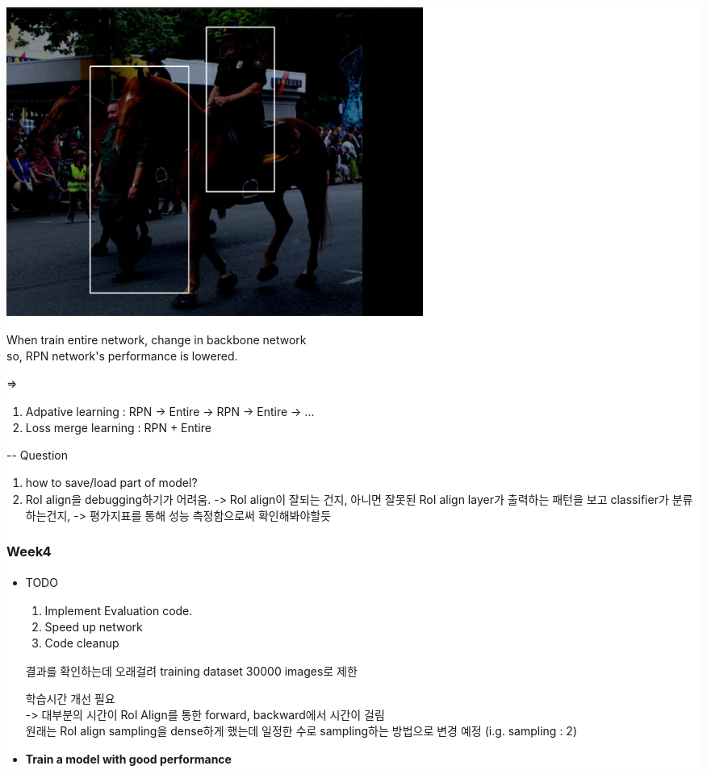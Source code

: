   <img src="./assets/log_14.jpg" width="60%" >


  When train entire network, change in backbone network  
  so, RPN network's performance is lowered.  

  =>  
  1) Adpative learning : RPN -> Entire -> RPN -> Entire  -> ...
  2) Loss merge learning : RPN + Entire


-- Question  
  1) how to save/load part of model?
  2) RoI align을 debugging하기가 어려움. 
    -> RoI align이 잘되는 건지, 아니면 잘못된 RoI align layer가 출력하는 패턴을 보고 classifier가 분류하는건지,
    -> 평가지표를 통해 성능 측정함으로써 확인해봐야할듯
    

### Week4
- TODO  
  1) Implement Evaluation code.
  2) Speed up network
  3) Code cleanup

  
  결과를 확인하는데 오래걸려 training dataset 30000 images로 제한

  학습시간 개선 필요  
  -> 대부분의 시간이 RoI Align를 통한 forward, backward에서 시간이 걸림  
  원래는 RoI align sampling을 dense하게 했는데 일정한 수로 sampling하는 방법으로 변경 예정 (i.g. sampling : 2)

  
* **Train a model with good performance**  
